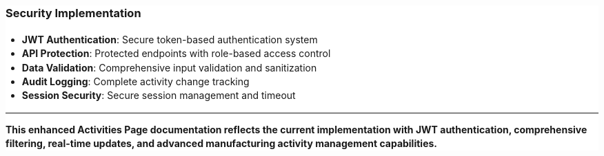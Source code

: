 ### Security Implementation
- **JWT Authentication**: Secure token-based authentication system
- **API Protection**: Protected endpoints with role-based access control
- **Data Validation**: Comprehensive input validation and sanitization
- **Audit Logging**: Complete activity change tracking
- **Session Security**: Secure session management and timeout

---

**This enhanced Activities Page documentation reflects the current implementation with JWT authentication, comprehensive filtering, real-time updates, and advanced manufacturing activity management capabilities.**
